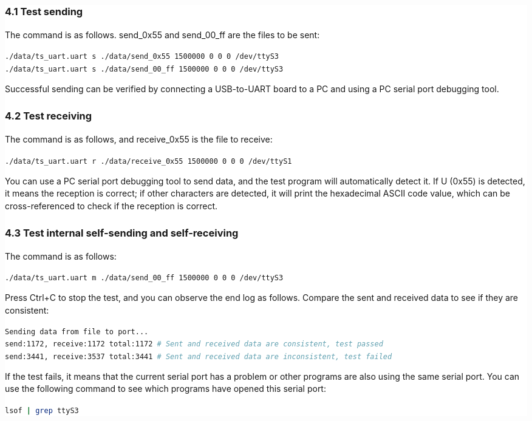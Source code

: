### 4.1 Test sending

The command  is as follows. send_0x55 and send_00_ff are the files to be sent:

```bash
./data/ts_uart.uart s ./data/send_0x55 1500000 0 0 0 /dev/ttyS3
./data/ts_uart.uart s ./data/send_00_ff 1500000 0 0 0 /dev/ttyS3
```

Successful sending can be verified by connecting a USB-to-UART board to a PC and using a PC serial port debugging tool.

### 4.2 Test receiving

The command is as follows, and receive_0x55 is the file to receive:

```bash
./data/ts_uart.uart r ./data/receive_0x55 1500000 0 0 0 /dev/ttyS1
```

You can use a PC serial port debugging tool to send data, and the test program will automatically detect it. If U (0x55) is detected, it means the reception is correct; if other characters are detected, it will print the hexadecimal ASCII code value, which can be cross-referenced to check if the reception is correct.

### 4.3 Test internal self-sending and self-receiving

The command is as follows:

```bash
./data/ts_uart.uart m ./data/send_00_ff 1500000 0 0 0 /dev/ttyS3
```

Press Ctrl+C to stop the test, and you can observe the end log as follows. Compare the sent and received data to see if they are consistent:

```bash
Sending data from file to port...
send:1172, receive:1172 total:1172 # Sent and received data are consistent, test passed
send:3441, receive:3537 total:3441 # Sent and received data are inconsistent, test failed
```

If the test fails, it means that the current serial port has a problem or other programs are also using the same serial port. You can use the following command to see which programs have opened this serial port:

```bash
lsof | grep ttyS3
```